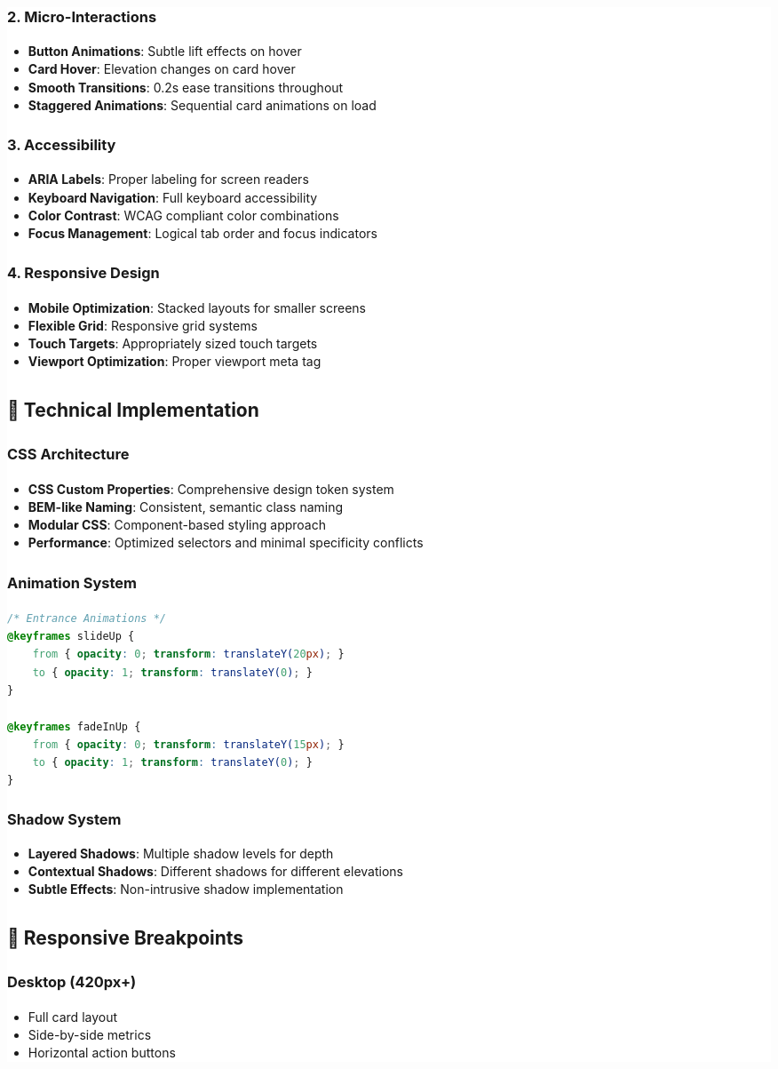 ### 2. **Micro-Interactions**
- **Button Animations**: Subtle lift effects on hover
- **Card Hover**: Elevation changes on card hover
- **Smooth Transitions**: 0.2s ease transitions throughout
- **Staggered Animations**: Sequential card animations on load

### 3. **Accessibility**
- **ARIA Labels**: Proper labeling for screen readers
- **Keyboard Navigation**: Full keyboard accessibility
- **Color Contrast**: WCAG compliant color combinations
- **Focus Management**: Logical tab order and focus indicators

### 4. **Responsive Design**
- **Mobile Optimization**: Stacked layouts for smaller screens
- **Flexible Grid**: Responsive grid systems
- **Touch Targets**: Appropriately sized touch targets
- **Viewport Optimization**: Proper viewport meta tag

## 🔧 Technical Implementation

### CSS Architecture
- **CSS Custom Properties**: Comprehensive design token system
- **BEM-like Naming**: Consistent, semantic class naming
- **Modular CSS**: Component-based styling approach
- **Performance**: Optimized selectors and minimal specificity conflicts

### Animation System
```css
/* Entrance Animations */
@keyframes slideUp {
    from { opacity: 0; transform: translateY(20px); }
    to { opacity: 1; transform: translateY(0); }
}

@keyframes fadeInUp {
    from { opacity: 0; transform: translateY(15px); }
    to { opacity: 1; transform: translateY(0); }
}
```

### Shadow System
- **Layered Shadows**: Multiple shadow levels for depth
- **Contextual Shadows**: Different shadows for different elevations
- **Subtle Effects**: Non-intrusive shadow implementation

## 📱 Responsive Breakpoints

### Desktop (420px+)
- Full card layout
- Side-by-side metrics
- Horizontal action buttons

